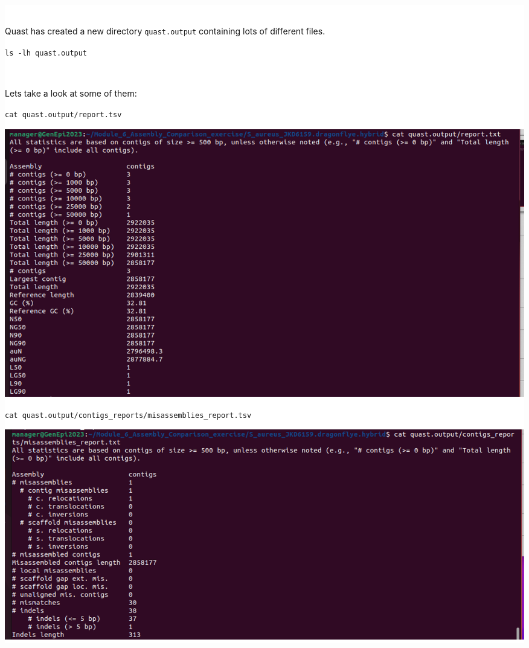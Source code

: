 <br>

Quast has created a new directory `quast.output` containing lots of different files. 
``` 
ls -lh quast.output
```

<br>

Lets take a look at some of them:
```
cat quast.output/report.tsv
```

![quast.report.cat](quast.output.png)


```
cat quast.output/contigs_reports/misassemblies_report.tsv
```
![quast.missassemblies.report.cat](quast.missassemblies.png)
